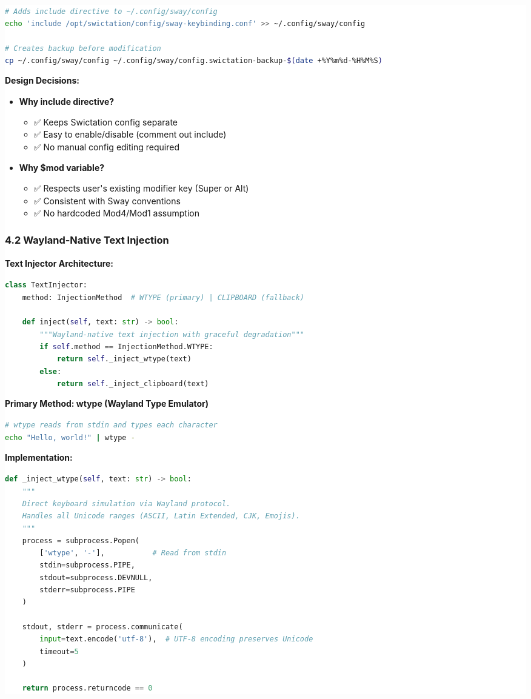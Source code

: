 ```bash
# Adds include directive to ~/.config/sway/config
echo 'include /opt/swictation/config/sway-keybinding.conf' >> ~/.config/sway/config

# Creates backup before modification
cp ~/.config/sway/config ~/.config/sway/config.swictation-backup-$(date +%Y%m%d-%H%M%S)
```

**Design Decisions:**
- **Why include directive?**
  - ✅ Keeps Swictation config separate
  - ✅ Easy to enable/disable (comment out include)
  - ✅ No manual config editing required

- **Why $mod variable?**
  - ✅ Respects user's existing modifier key (Super or Alt)
  - ✅ Consistent with Sway conventions
  - ✅ No hardcoded Mod4/Mod1 assumption

### 4.2 Wayland-Native Text Injection

**Text Injector Architecture:**

```python
class TextInjector:
    method: InjectionMethod  # WTYPE (primary) | CLIPBOARD (fallback)

    def inject(self, text: str) -> bool:
        """Wayland-native text injection with graceful degradation"""
        if self.method == InjectionMethod.WTYPE:
            return self._inject_wtype(text)
        else:
            return self._inject_clipboard(text)
```

**Primary Method: wtype (Wayland Type Emulator)**

```bash
# wtype reads from stdin and types each character
echo "Hello, world!" | wtype -
```

**Implementation:**

```python
def _inject_wtype(self, text: str) -> bool:
    """
    Direct keyboard simulation via Wayland protocol.
    Handles all Unicode ranges (ASCII, Latin Extended, CJK, Emojis).
    """
    process = subprocess.Popen(
        ['wtype', '-'],           # Read from stdin
        stdin=subprocess.PIPE,
        stdout=subprocess.DEVNULL,
        stderr=subprocess.PIPE
    )

    stdout, stderr = process.communicate(
        input=text.encode('utf-8'),  # UTF-8 encoding preserves Unicode
        timeout=5
    )

    return process.returncode == 0
```
